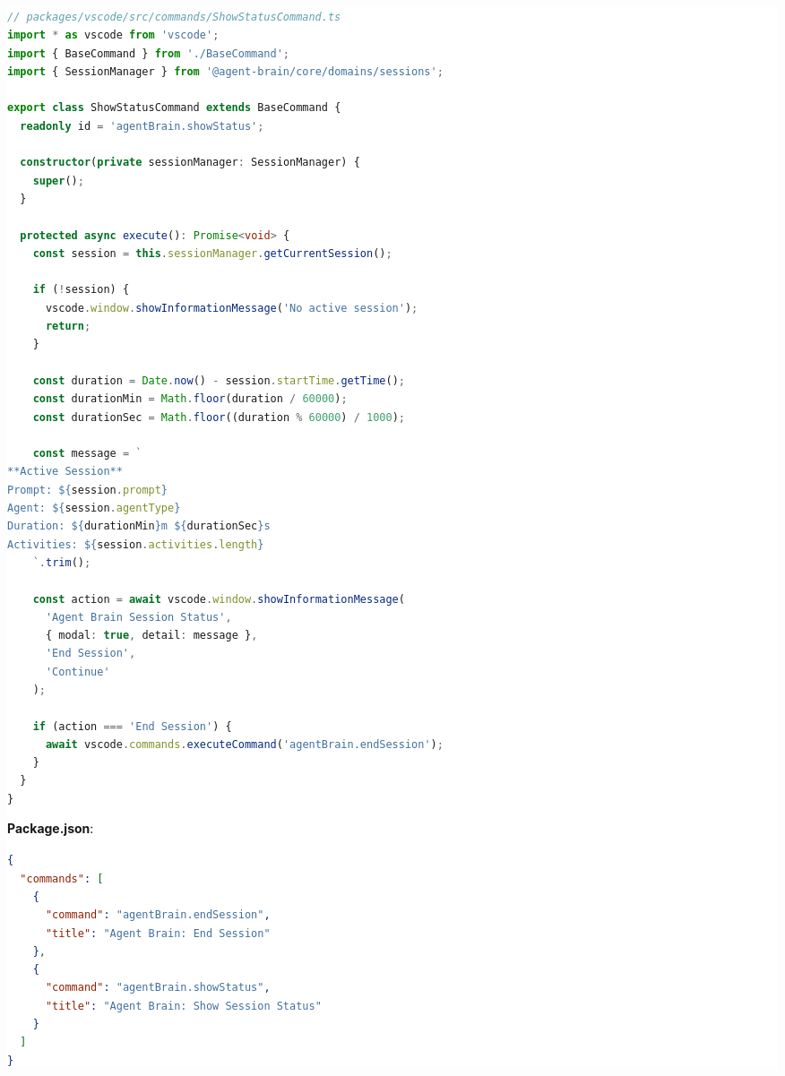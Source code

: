 ```typescript
// packages/vscode/src/commands/ShowStatusCommand.ts
import * as vscode from 'vscode';
import { BaseCommand } from './BaseCommand';
import { SessionManager } from '@agent-brain/core/domains/sessions';

export class ShowStatusCommand extends BaseCommand {
  readonly id = 'agentBrain.showStatus';

  constructor(private sessionManager: SessionManager) {
    super();
  }

  protected async execute(): Promise<void> {
    const session = this.sessionManager.getCurrentSession();

    if (!session) {
      vscode.window.showInformationMessage('No active session');
      return;
    }

    const duration = Date.now() - session.startTime.getTime();
    const durationMin = Math.floor(duration / 60000);
    const durationSec = Math.floor((duration % 60000) / 1000);

    const message = `
**Active Session**
Prompt: ${session.prompt}
Agent: ${session.agentType}
Duration: ${durationMin}m ${durationSec}s
Activities: ${session.activities.length}
    `.trim();

    const action = await vscode.window.showInformationMessage(
      'Agent Brain Session Status',
      { modal: true, detail: message },
      'End Session',
      'Continue'
    );

    if (action === 'End Session') {
      await vscode.commands.executeCommand('agentBrain.endSession');
    }
  }
}
```

**Package.json**:
```json
{
  "commands": [
    {
      "command": "agentBrain.endSession",
      "title": "Agent Brain: End Session"
    },
    {
      "command": "agentBrain.showStatus",
      "title": "Agent Brain: Show Session Status"
    }
  ]
}
```
